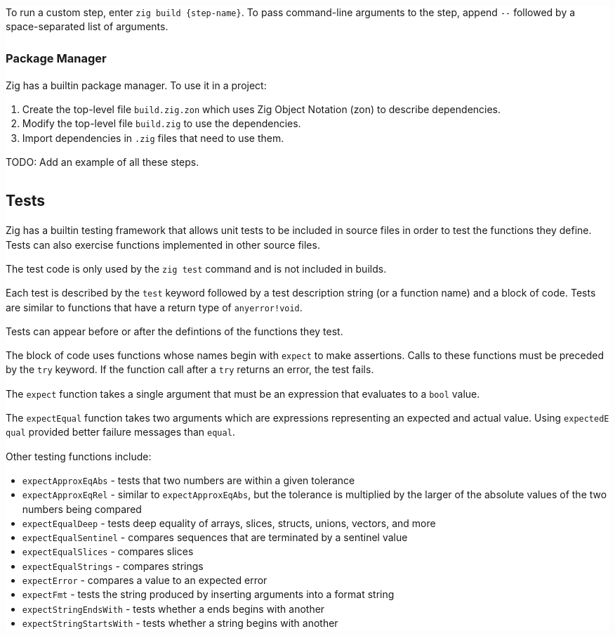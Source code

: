 To run a custom step, enter `zig build {step-name}`.
To pass command-line arguments to the step,
append `--` followed by a space-separated list of arguments.

### Package Manager

Zig has a builtin package manager.
To use it in a project:

1. Create the top-level file `build.zig.zon` which uses
   Zig Object Notation (zon) to describe dependencies.
1. Modify the top-level file `build.zig` to use the dependencies.
1. Import dependencies in `.zig` files that need to use them.

TODO: Add an example of all these steps.

## Tests

Zig has a builtin testing framework that allows
unit tests to be included in source files
in order to test the functions they define.
Tests can also exercise functions implemented in other source files.

The test code is only used by the `zig test` command
and is not included in builds.

Each test is described by the `test` keyword followed by
a test description string (or a function name) and a block of code.
Tests are similar to functions that have a return type of `anyerror!void`.

Tests can appear before or after the defintions of the functions they test.

The block of code uses functions whose
names begin with `expect` to make assertions.
Calls to these functions must be preceded by the `try` keyword.
If the function call after a `try` returns an error, the test fails.

The `expect` function takes a single argument
that must be an expression that evaluates to a `bool` value.

The `expectEqual` function takes two arguments
which are expressions representing an expected and actual value.
Using `expectedEqual` provided better failure messages than `equal`.

Other testing functions include:

- `expectApproxEqAbs` - tests that two numbers are within a given tolerance
- `expectApproxEqRel` - similar to `expectApproxEqAbs`, but the tolerance is multiplied
  by the larger of the absolute values of the two numbers being compared
- `expectEqualDeep` - tests deep equality of arrays, slices, structs, unions, vectors, and more
- `expectEqualSentinel` - compares sequences that are terminated by a sentinel value
- `expectEqualSlices` - compares slices
- `expectEqualStrings` - compares strings
- `expectError` - compares a value to an expected error
- `expectFmt` - tests the string produced by inserting arguments into a format string
- `expectStringEndsWith` - tests whether a ends begins with another
- `expectStringStartsWith` - tests whether a string begins with another
